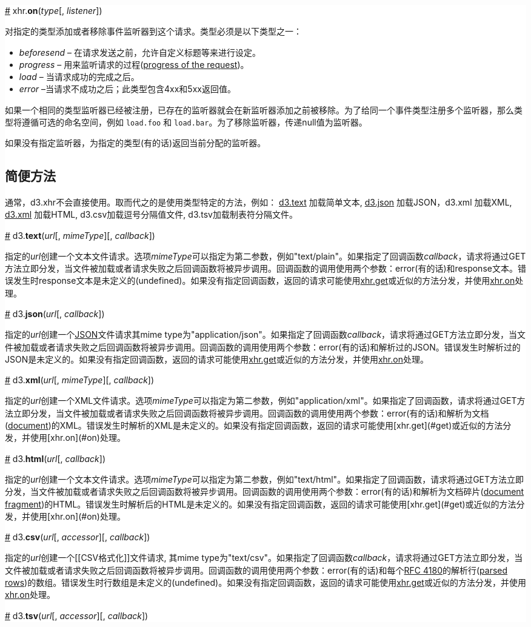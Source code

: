 <a name="on" href="#on">#</a> xhr.<b>on</b>(<i>type</i>[, <i>listener</i>])

对指定的类型添加或者移除事件监听器到这个请求。类型必须是以下类型之一：

* _beforesend_ – 在请求发送之前，允许自定义标题等来进行设定。
* _progress_ – 用来监听请求的过程([progress of the request](http://www.w3.org/TR/progress-events/))。
* _load_ – 当请求成功的完成之后。
* _error_ –当请求不成功之后；此类型包含4xx和5xx返回值。

如果一个相同的类型监听器已经被注册，已存在的监听器就会在新监听器添加之前被移除。为了给同一个事件类型注册多个监听器，那么类型将遵循可选的命名空间，例如 `load.foo` 和 `load.bar`。为了移除监听器，传递null值为监听器。

如果没有指定监听器，为指定的类型(有的话)返回当前分配的监听器。

## 简便方法

通常，d3.xhr不会直接使用。取而代之的是使用类型特定的方法，例如： [d3.text](#d3_text) 加载简单文本, [d3.json](#d3_json) 加载JSON，d3.xml 加载XML, [d3.xml](#d3_xml)  加载HTML, d3.csv加载逗号分隔值文件, d3.tsv加载制表符分隔文件。

<a name="d3_text" href="Requests#d3_text">#</a> d3.<b>text</b>(<i>url</i>[, <i>mimeType</i>][, <i>callback</i>])

指定的*url*创建一个文本文件请求。选项*mimeType*可以指定为第二参数，例如"text/plain"。如果指定了回调函数*callback*，请求将通过GET方法立即分发，当文件被加载或者请求失败之后回调函数将被异步调用。回调函数的调用使用两个参数：error(有的话)和response文本。错误发生时response文本是未定义的(undefined)。如果没有指定回调函数，返回的请求可能使用[xhr.get](#get)或近似的方法分发，并使用[xhr.on](#on)处理。

<a name="d3_json" href="Requests#d3_json">#</a> d3.<b>json</b>(<i>url</i>[, <i>callback</i>])

指定的*url*创建一个[JSON](http://json.org)文件请求其mime type为"application/json"。如果指定了回调函数*callback*，请求将通过GET方法立即分发，当文件被加载或者请求失败之后回调函数将被异步调用。回调函数的调用使用两个参数：error(有的话)和解析过的JSON。错误发生时解析过的JSON是未定义的。如果没有指定回调函数，返回的请求可能使用[xhr.get](#get)或近似的方法分发，并使用[xhr.on](#on)处理。

<a name="d3_xml" href="Requests#d3_xml">#</a> d3.<b>xml</b>(<i>url</i>[, <i>mimeType</i>][, <i>callback</i>])

指定的*url*创建一个XML文件请求。选项*mimeType*可以指定为第二参数，例如"application/xml"。如果指定了回调函数，请求将通过GET方法立即分发，当文件被加载或者请求失败之后回调函数将被异步调用。回调函数的调用使用两个参数：error(有的话)和解析为文档([document](http://www.w3.org/TR/XMLHttpRequest/#the-responsexml-attribute "http://www.w3.org/TR/XMLHttpRequest/#the-responsexml-attribute"))的XML。错误发生时解析的XML是未定义的。如果没有指定回调函数，返回的请求可能使用[xhr.get](#get)或近似的方法分发，并使用[xhr.on](#on)处理。

<a name="d3_html" href="Requests#d3_html">#</a> d3.<b>html</b>(<i>url</i>[, <i>callback</i>])

指定的*url*创建一个文本文件请求。选项*mimeType*可以指定为第二参数，例如"text/html"。如果指定了回调函数，请求将通过GET方法立即分发，当文件被加载或者请求失败之后回调函数将被异步调用。回调函数的调用使用两个参数：error(有的话)和解析为文档碎片([document fragment](https://developer.mozilla.org/en-US/docs/DOM/range.createContextualFragment "https://developer.mozilla.org/en-US/docs/DOM/range.createContextualFragment"))的HTML。错误发生时解析后的HTML是未定义的。如果没有指定回调函数，返回的请求可能使用[xhr.get](#get)或近似的方法分发，并使用[xhr.on](#on)处理。

<a name="d3_csv" href="CSV">#</a> d3.<b>csv</b>(<i>url</i>[, <i>accessor</i>][, <i>callback</i>])

指定的*url*创建一个[[CSV格式化]]文件请求,  其mime type为"text/csv"。如果指定了回调函数*callback*，请求将通过GET方法立即分发，当文件被加载或者请求失败之后回调函数将被异步调用。回调函数的调用使用两个参数：error(有的话)和每个[RFC 4180](http://tools.ietf.org/html/rfc4180)的解析行([parsed rows](CSV#parse))的数组。错误发生时行数组是未定义的(undefined)。如果没有指定回调函数，返回的请求可能使用[xhr.get](#get)或近似的方法分发，并使用[xhr.on](#on)处理。

<a name="d3_tsv" href="CSV#tsv">#</a> d3.<b>tsv</b>(<i>url</i>[, <i>accessor</i>][, <i>callback</i>])
